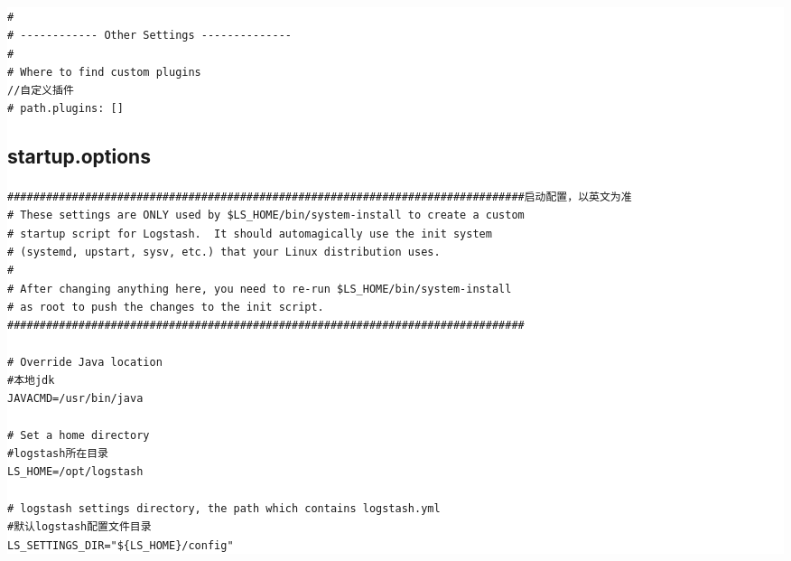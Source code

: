 	#
	# ------------ Other Settings --------------
	#
	# Where to find custom plugins
	//自定义插件
	# path.plugins: []


## startup.options

	################################################################################启动配置，以英文为准
	# These settings are ONLY used by $LS_HOME/bin/system-install to create a custom
	# startup script for Logstash.  It should automagically use the init system
	# (systemd, upstart, sysv, etc.) that your Linux distribution uses.
	#
	# After changing anything here, you need to re-run $LS_HOME/bin/system-install
	# as root to push the changes to the init script.
	################################################################################

	# Override Java location
	#本地jdk
	JAVACMD=/usr/bin/java

	# Set a home directory
	#logstash所在目录
	LS_HOME=/opt/logstash

	# logstash settings directory, the path which contains logstash.yml
	#默认logstash配置文件目录
	LS_SETTINGS_DIR="${LS_HOME}/config"
